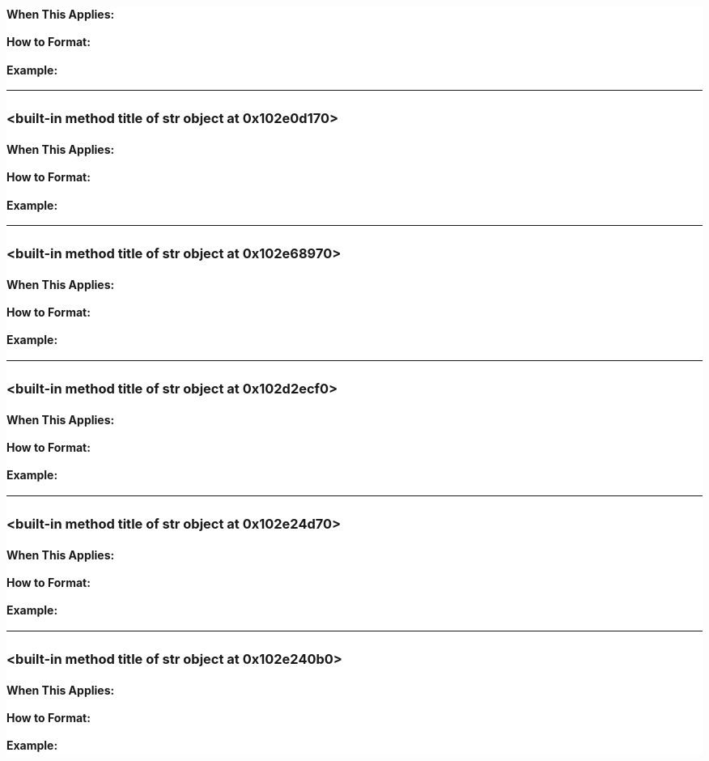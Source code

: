 **When This Applies:** 

**How to Format:** 

**Example:** 


---

### <built-in method title of str object at 0x102e0d170>

**When This Applies:** 

**How to Format:** 

**Example:** 


---

### <built-in method title of str object at 0x102e68970>

**When This Applies:** 

**How to Format:** 

**Example:** 


---

### <built-in method title of str object at 0x102d2ecf0>

**When This Applies:** 

**How to Format:** 

**Example:** 


---

### <built-in method title of str object at 0x102e24d70>

**When This Applies:** 

**How to Format:** 

**Example:** 


---

### <built-in method title of str object at 0x102e240b0>

**When This Applies:** 

**How to Format:** 

**Example:** 
